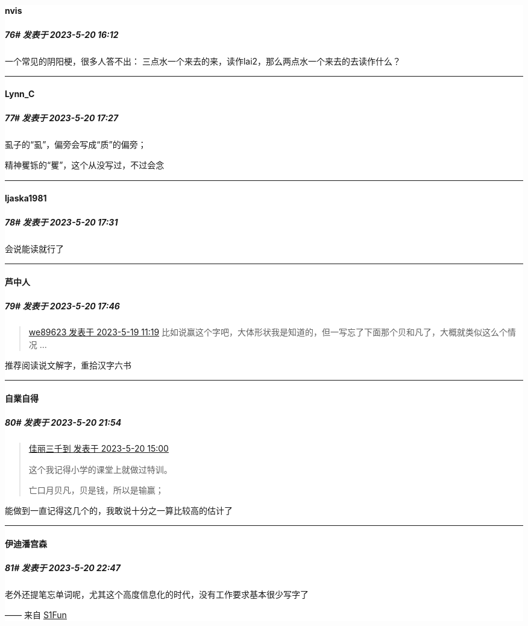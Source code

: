 ####  nvis  
##### 76#       发表于 2023-5-20 16:12

一个常见的阴阳梗，很多人答不出：
三点水一个来去的来，读作lai2，那么两点水一个来去的去读作什么？


*****

####  Lynn_C  
##### 77#       发表于 2023-5-20 17:27

虱子的“虱”，偏旁会写成“质”的偏旁；

精神矍铄的“矍”，这个从没写过，不过会念

*****

####  ljaska1981  
##### 78#       发表于 2023-5-20 17:31

会说能读就行了


*****

####  芦中人  
##### 79#       发表于 2023-5-20 17:46

<blockquote><a href="httphttps://bbs.saraba1st.com/2b/forum.php?mod=redirect&amp;goto=findpost&amp;pid=60900605&amp;ptid=2134949" target="_blank">we89623 发表于 2023-5-19 11:19</a>
比如说赢这个字吧，大体形状我是知道的，但一写忘了下面那个贝和凡了，大概就类似这么个情况 ...</blockquote>
推荐阅读说文解字，重拾汉字六书


*****

####  自業自得  
##### 80#       发表于 2023-5-20 21:54

<blockquote><a href="httphttps://bbs.saraba1st.com/2b/forum.php?mod=redirect&amp;goto=findpost&amp;pid=60917391&amp;ptid=2134949" target="_blank">佳丽三千到 发表于 2023-5-20 15:00</a>

这个我记得小学的课堂上就做过特训。

亡口月贝凡，贝是钱，所以是输赢；</blockquote>
能做到一直记得这几个的，我敢说十分之一算比较高的估计了


*****

####  伊迪潘宫森  
##### 81#       发表于 2023-5-20 22:47

老外还提笔忘单词呢，尤其这个高度信息化的时代，没有工作要求基本很少写字了

—— 来自 [S1Fun](https://s1fun.koalcat.com)
